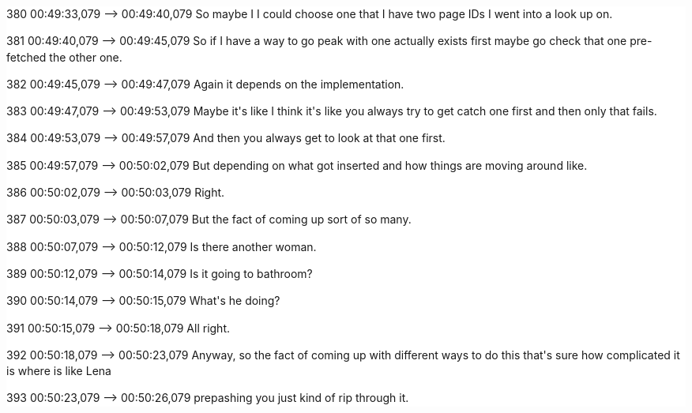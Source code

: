 380
00:49:33,079 --> 00:49:40,079
So maybe I I could choose one that I have two page IDs I went into a look up on.

381
00:49:40,079 --> 00:49:45,079
So if I have a way to go peak with one actually exists first maybe go check that one pre-fetched the other one.

382
00:49:45,079 --> 00:49:47,079
Again it depends on the implementation.

383
00:49:47,079 --> 00:49:53,079
Maybe it's like I think it's like you always try to get catch one first and then only that fails.

384
00:49:53,079 --> 00:49:57,079
And then you always get to look at that one first.

385
00:49:57,079 --> 00:50:02,079
But depending on what got inserted and how things are moving around like.

386
00:50:02,079 --> 00:50:03,079
Right.

387
00:50:03,079 --> 00:50:07,079
But the fact of coming up sort of so many.

388
00:50:07,079 --> 00:50:12,079
Is there another woman.

389
00:50:12,079 --> 00:50:14,079
Is it going to bathroom?

390
00:50:14,079 --> 00:50:15,079
What's he doing?

391
00:50:15,079 --> 00:50:18,079
All right.

392
00:50:18,079 --> 00:50:23,079
Anyway, so the fact of coming up with different ways to do this that's sure how complicated it is where is like Lena

393
00:50:23,079 --> 00:50:26,079
prepashing you just kind of rip through it.
